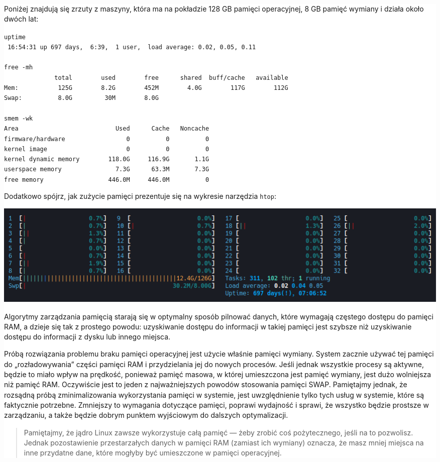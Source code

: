 Poniżej znajdują się zrzuty z maszyny, która ma na pokładzie 128 GB pamięci operacyjnej, 8 GB pamięć wymiany i działa około dwóch lat:

```
uptime
 16:54:31 up 697 days,  6:39,  1 user,  load average: 0.02, 0.05, 0.11

free -mh
              total        used        free      shared  buff/cache   available
Mem:           125G        8.2G        452M        4.0G        117G        112G
Swap:          8.0G         30M        8.0G

smem -wk
Area                           Used      Cache   Noncache
firmware/hardware                 0          0          0
kernel image                      0          0          0
kernel dynamic memory        118.0G     116.9G       1.1G
userspace memory               7.3G      63.3M       7.3G
free memory                  446.0M     446.0M          0
```

Dodatkowo spójrz, jak zużycie pamięci prezentuje się na wykresie narzędzia `htop`:

<p align="center">
  <img src="/assets/img/posts/htop_memory.png">
</p>

Algorytmy zarządzania pamięcią starają się w optymalny sposób pilnować danych, które wymagają częstego dostępu do pamięci RAM, a dzieje się tak z prostego powodu: uzyskiwanie dostępu do informacji w takiej pamięci jest szybsze niż uzyskiwanie dostępu do informacji z dysku lub innego miejsca.

Próbą rozwiązania problemu braku pamięci operacyjnej jest użycie właśnie pamięci wymiany. System zacznie używać tej pamięci do „rozładowywania” części pamięci RAM i przydzielania jej do nowych procesów. Jeśli jednak wszystkie procesy są aktywne, będzie to miało wpływ na prędkość, ponieważ pamięć masowa, w której umieszczona jest pamięć wymiany, jest dużo wolniejsza niż pamięć RAM. Oczywiście jest to jeden z najważniejszych powodów stosowania pamięci SWAP. Pamiętajmy jednak, że rozsądną próbą zminimalizowania wykorzystania pamięci w systemie, jest uwzględnienie tylko tych usług w systemie, które są faktycznie potrzebne. Zmniejszy to wymagania dotyczące pamięci, poprawi wydajność i sprawi, że wszystko będzie prostsze w zarządzaniu, a także będzie dobrym punktem wyjściowym do dalszych optymalizacji.

  > Pamiętajmy, że jądro Linux zawsze wykorzystuje całą pamięć — żeby zrobić coś pożytecznego, jeśli na to pozwolisz. Jednak pozostawienie przestarzałych danych w pamięci RAM (zamiast ich wymiany) oznacza, że masz mniej miejsca na inne przydatne dane, które mogłyby być umieszczone w pamięci operacyjnej.
